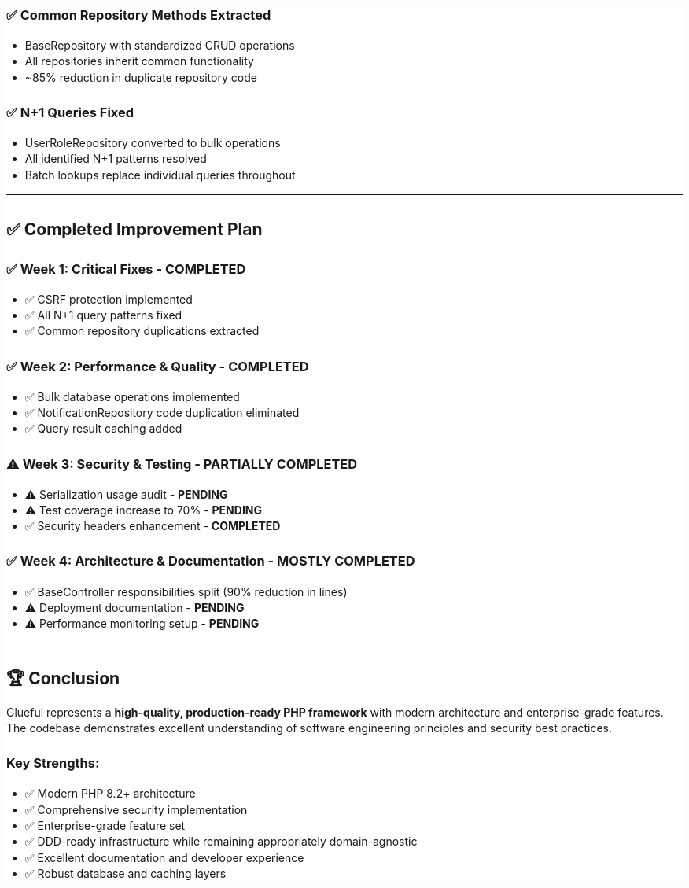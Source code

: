 ### ✅ **Common Repository Methods Extracted**
- BaseRepository with standardized CRUD operations
- All repositories inherit common functionality
- ~85% reduction in duplicate repository code

### ✅ **N+1 Queries Fixed**
- UserRoleRepository converted to bulk operations
- All identified N+1 patterns resolved
- Batch lookups replace individual queries throughout

---

## ✅ Completed Improvement Plan

### ✅ Week 1: Critical Fixes - **COMPLETED**
- ✅ CSRF protection implemented
- ✅ All N+1 query patterns fixed
- ✅ Common repository duplications extracted

### ✅ Week 2: Performance & Quality - **COMPLETED**
- ✅ Bulk database operations implemented
- ✅ NotificationRepository code duplication eliminated
- ✅ Query result caching added

### ⚠️ Week 3: Security & Testing - **PARTIALLY COMPLETED**
- ⚠️ Serialization usage audit - **PENDING**
- ⚠️ Test coverage increase to 70% - **PENDING**
- ✅ Security headers enhancement - **COMPLETED**

### ✅ Week 4: Architecture & Documentation - **MOSTLY COMPLETED**
- ✅ BaseController responsibilities split (90% reduction in lines)
- ⚠️ Deployment documentation - **PENDING**
- ⚠️ Performance monitoring setup - **PENDING**

---

## 🏆 Conclusion

Glueful represents a **high-quality, production-ready PHP framework** with modern architecture and enterprise-grade features. The codebase demonstrates excellent understanding of software engineering principles and security best practices.

### Key Strengths:
- ✅ Modern PHP 8.2+ architecture
- ✅ Comprehensive security implementation
- ✅ Enterprise-grade feature set
- ✅ DDD-ready infrastructure while remaining appropriately domain-agnostic
- ✅ Excellent documentation and developer experience
- ✅ Robust database and caching layers
